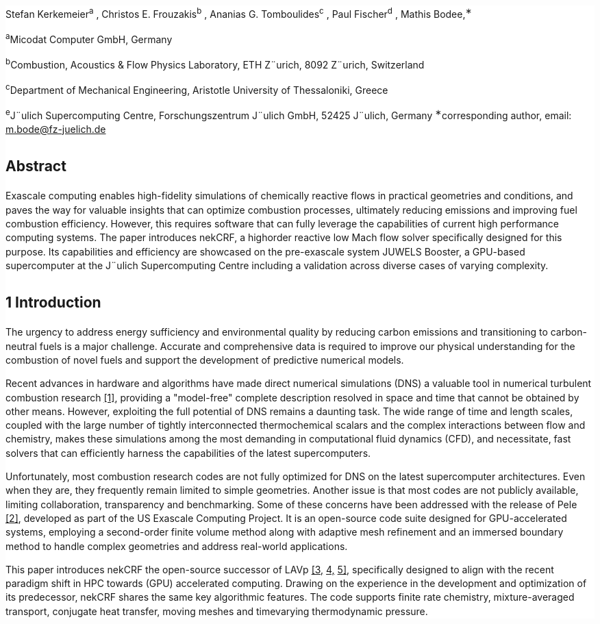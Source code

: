 Stefan Kerkemeier<sup>a</sup> , Christos E. Frouzakis<sup>b</sup> , Ananias G. Tomboulides<sup>c</sup> , Paul Fischer<sup>d</sup> , Mathis Bodee,<sup>∗</sup>

<sup>a</sup>Micodat Computer GmbH, Germany

<sup>b</sup>Combustion, Acoustics & Flow Physics Laboratory, ETH Z¨urich, 8092 Z¨urich, Switzerland

<sup>c</sup>Department of Mechanical Engineering, Aristotle University of Thessaloniki, Greece

<sup>e</sup>J¨ulich Supercomputing Centre, Forschungszentrum J¨ulich GmbH, 52425 J¨ulich, Germany <sup>∗</sup>corresponding author, email: [m.bode@fz-juelich.de](mailto:m.bode@fz-juelich.de)

## Abstract

Exascale computing enables high-fidelity simulations of chemically reactive flows in practical geometries and conditions, and paves the way for valuable insights that can optimize combustion processes, ultimately reducing emissions and improving fuel combustion efficiency. However, this requires software that can fully leverage the capabilities of current high performance computing systems. The paper introduces nekCRF, a highorder reactive low Mach flow solver specifically designed for this purpose. Its capabilities and efficiency are showcased on the pre-exascale system JUWELS Booster, a GPU-based supercomputer at the J¨ulich Supercomputing Centre including a validation across diverse cases of varying complexity.

## 1 Introduction

The urgency to address energy sufficiency and environmental quality by reducing carbon emissions and transitioning to carbon-neutral fuels is a major challenge. Accurate and comprehensive data is required to improve our physical understanding for the combustion of novel fuels and support the development of predictive numerical models.

Recent advances in hardware and algorithms have made direct numerical simulations (DNS) a valuable tool in numerical turbulent combustion research [\[1\]](#page-7-0), providing a "model-free" complete description resolved in space and time that cannot be obtained by other means. However, exploiting the full potential of DNS remains a daunting task. The wide range of time and length scales, coupled with the large number of tightly interconnected thermochemical scalars and the complex interactions between flow and chemistry, makes these simulations among the most demanding in computational fluid dynamics (CFD), and necessitate, fast solvers that can efficiently harness the capabilities of the latest supercomputers.

Unfortunately, most combustion research codes are not fully optimized for DNS on the latest supercomputer architectures. Even when they are, they frequently remain limited to simple geometries. Another issue is that most codes are not publicly available, limiting collaboration, transparency and benchmarking. Some of these concerns have been addressed with the release of Pele [\[2\]](#page-7-1), developed as part of the US Exascale Computing Project. It is an open-source code suite designed for GPU-accelerated systems, employing a second-order finite volume method along with adaptive mesh refinement and an immersed boundary method to handle complex geometries and address real-world applications.

This paper introduces nekCRF the open-source successor of LAVp [\[3,](#page-7-2) [4,](#page-7-3) [5\]](#page-7-4), specifically designed to align with the recent paradigm shift in HPC towards (GPU) accelerated computing. Drawing on the experience in the development and optimization of its predecessor, nekCRF shares the same key algorithmic features. The code supports finite rate chemistry, mixture-averaged transport, conjugate heat transfer, moving meshes and timevarying thermodynamic pressure.
